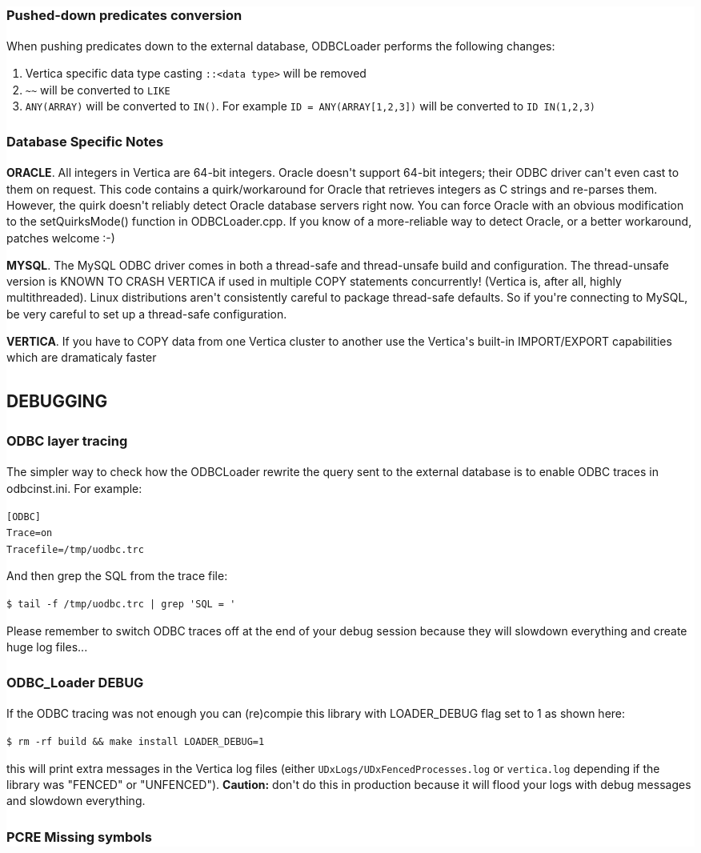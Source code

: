 ### Pushed-down predicates conversion
When pushing predicates down to the external database, ODBCLoader performs the following changes:
1. Vertica specific data type casting ``::<data type>`` will be removed
2. ``~~`` will be converted to ``LIKE``
3. ``ANY(ARRAY)`` will be converted to ``IN()``. For example ``ID = ANY(ARRAY[1,2,3])`` will be converted to ``ID IN(1,2,3)``

### Database Specific Notes
**ORACLE**.  All integers in Vertica are 64-bit integers.  Oracle doesn't support 64-bit integers; their ODBC driver can't even cast to them on request.  This code contains a quirk/workaround for Oracle that retrieves integers as C strings and re-parses them.  However, the quirk doesn't reliably detect Oracle database servers right now. You can force Oracle with an obvious modification to the setQuirksMode() function in ODBCLoader.cpp.  If you know of a more-reliable way to detect Oracle, or a better workaround, patches welcome :-)                                                                              

**MYSQL**. The MySQL ODBC driver comes in both a thread-safe and thread-unsafe build and configuration. The thread-unsafe version is KNOWN TO CRASH VERTICA if used in multiple COPY statements concurrently! (Vertica is, after all, highly multithreaded). Linux distributions aren't consistently careful to package thread-safe defaults. So if you're connecting to MySQL, be very careful to set up a thread-safe configuration.

**VERTICA**. If you have to COPY data from one Vertica cluster to another use the Vertica's built-in IMPORT/EXPORT capabilities which are dramaticaly faster

## DEBUGGING 
### ODBC layer tracing
The simpler way to check how the ODBCLoader rewrite the query sent to the external database is to enable ODBC traces in odbcinst.ini. For example:
```
[ODBC]
Trace=on
Tracefile=/tmp/uodbc.trc
```
And then grep the SQL from the trace file:
```
$ tail -f /tmp/uodbc.trc | grep 'SQL = '
```
Please remember to switch ODBC traces off at the end of your debug session because they will slowdown everything and create huge log files...

### ODBC_Loader DEBUG
If the ODBC tracing was not enough you can (re)compie this library with LOADER_DEBUG flag set to 1 as shown here:
```
$ rm -rf build && make install LOADER_DEBUG=1
```
this will print extra messages in the Vertica log files (either ``UDxLogs/UDxFencedProcesses.log`` or ``vertica.log`` depending if the library was "FENCED" or "UNFENCED"). **Caution:** don't do this in production because it will flood your logs with debug messages and slowdown everything.

### PCRE Missing symbols
